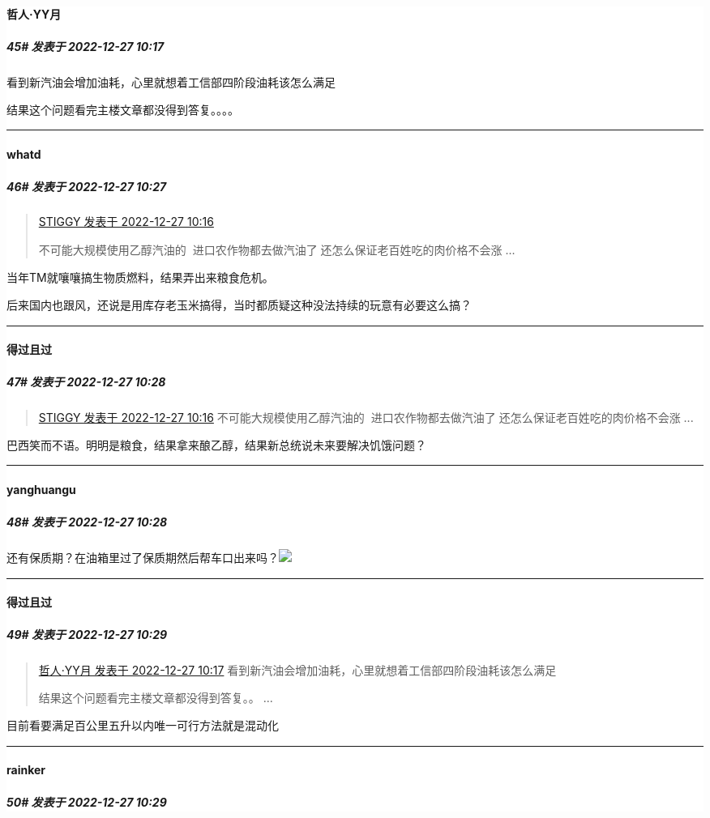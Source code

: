 ####  哲人·YY月  
##### 45#       发表于 2022-12-27 10:17

看到新汽油会增加油耗，心里就想着工信部四阶段油耗该怎么满足

结果这个问题看完主楼文章都没得到答复。。。。

*****

####  whatd  
##### 46#       发表于 2022-12-27 10:27

<blockquote><a href="httphttps://bbs.saraba1st.com/2b/forum.php?mod=redirect&amp;goto=findpost&amp;pid=59103645&amp;ptid=2112134" target="_blank">STIGGY 发表于 2022-12-27 10:16</a>

不可能大规模使用乙醇汽油的  进口农作物都去做汽油了 还怎么保证老百姓吃的肉价格不会涨 ...</blockquote>
当年TM就嚷嚷搞生物质燃料，结果弄出来粮食危机。

后来国内也跟风，还说是用库存老玉米搞得，当时都质疑这种没法持续的玩意有必要这么搞？

*****

####  得过且过  
##### 47#       发表于 2022-12-27 10:28

<blockquote><a href="httphttps://bbs.saraba1st.com/2b/forum.php?mod=redirect&amp;goto=findpost&amp;pid=59103645&amp;ptid=2112134" target="_blank">STIGGY 发表于 2022-12-27 10:16</a>
不可能大规模使用乙醇汽油的  进口农作物都去做汽油了 还怎么保证老百姓吃的肉价格不会涨 ...</blockquote>
巴西笑而不语。明明是粮食，结果拿来酿乙醇，结果新总统说未来要解决饥饿问题？

*****

####  yanghuangu  
##### 48#       发表于 2022-12-27 10:28

还有保质期？在油箱里过了保质期然后帮车口出来吗？<img src="https://static.saraba1st.com/image/smiley/face2017/066.png" referrerpolicy="no-referrer">

*****

####  得过且过  
##### 49#       发表于 2022-12-27 10:29

<blockquote><a href="httphttps://bbs.saraba1st.com/2b/forum.php?mod=redirect&amp;goto=findpost&amp;pid=59103649&amp;ptid=2112134" target="_blank">哲人·YY月 发表于 2022-12-27 10:17</a>
看到新汽油会增加油耗，心里就想着工信部四阶段油耗该怎么满足

结果这个问题看完主楼文章都没得到答复。。 ...</blockquote>
目前看要满足百公里五升以内唯一可行方法就是混动化

*****

####  rainker  
##### 50#       发表于 2022-12-27 10:29
